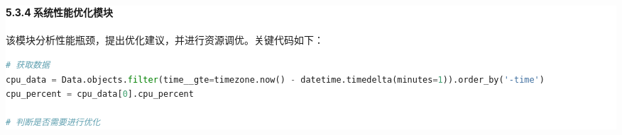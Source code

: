 #### 5.3.4 系统性能优化模块

该模块分析性能瓶颈，提出优化建议，并进行资源调优。关键代码如下：

```python
# 获取数据
cpu_data = Data.objects.filter(time__gte=timezone.now() - datetime.timedelta(minutes=1)).order_by('-time')
cpu_percent = cpu_data[0].cpu_percent

# 判断是否需要进行优化

